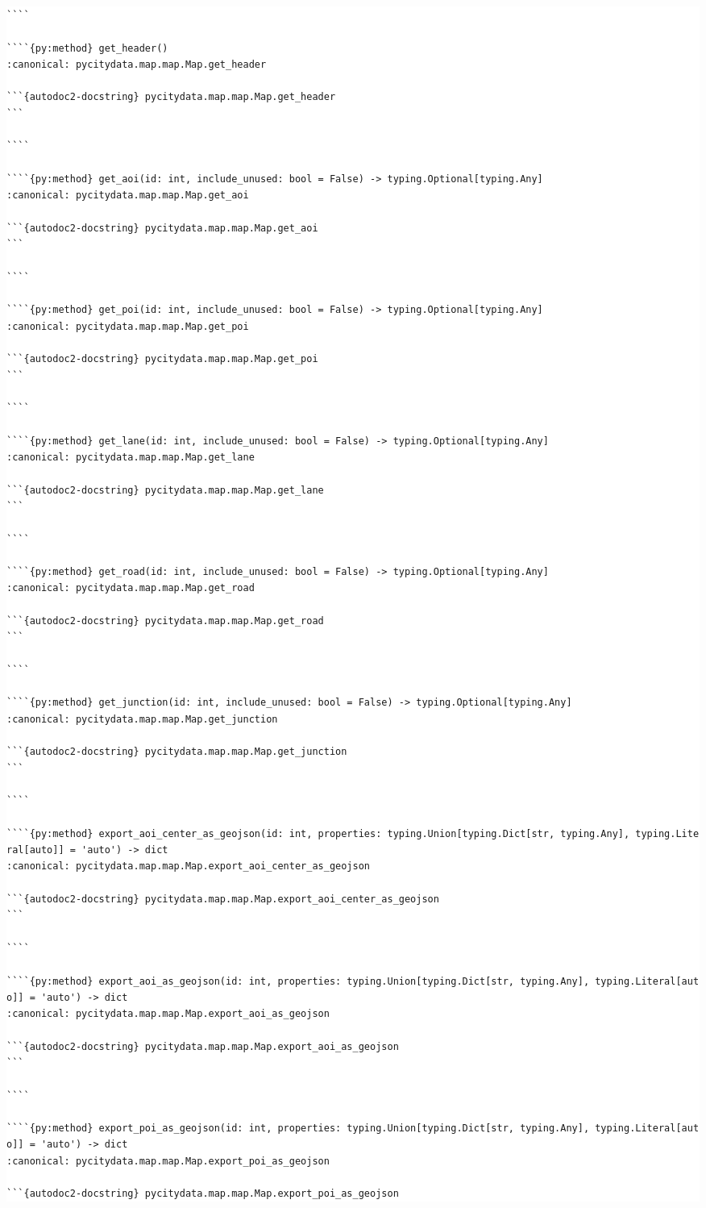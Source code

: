 `````{py:class} Map(mongo_uri: typing.Optional[str] = None, mongo_db: typing.Optional[str] = None, mongo_coll: typing.Optional[str] = None, cache_dir: typing.Optional[str] = None, cache_path: typing.Optional[str] = None, pb_path: typing.Optional[str] = None)
````

````{py:method} get_header()
:canonical: pycitydata.map.map.Map.get_header

```{autodoc2-docstring} pycitydata.map.map.Map.get_header
```

````

````{py:method} get_aoi(id: int, include_unused: bool = False) -> typing.Optional[typing.Any]
:canonical: pycitydata.map.map.Map.get_aoi

```{autodoc2-docstring} pycitydata.map.map.Map.get_aoi
```

````

````{py:method} get_poi(id: int, include_unused: bool = False) -> typing.Optional[typing.Any]
:canonical: pycitydata.map.map.Map.get_poi

```{autodoc2-docstring} pycitydata.map.map.Map.get_poi
```

````

````{py:method} get_lane(id: int, include_unused: bool = False) -> typing.Optional[typing.Any]
:canonical: pycitydata.map.map.Map.get_lane

```{autodoc2-docstring} pycitydata.map.map.Map.get_lane
```

````

````{py:method} get_road(id: int, include_unused: bool = False) -> typing.Optional[typing.Any]
:canonical: pycitydata.map.map.Map.get_road

```{autodoc2-docstring} pycitydata.map.map.Map.get_road
```

````

````{py:method} get_junction(id: int, include_unused: bool = False) -> typing.Optional[typing.Any]
:canonical: pycitydata.map.map.Map.get_junction

```{autodoc2-docstring} pycitydata.map.map.Map.get_junction
```

````

````{py:method} export_aoi_center_as_geojson(id: int, properties: typing.Union[typing.Dict[str, typing.Any], typing.Literal[auto]] = 'auto') -> dict
:canonical: pycitydata.map.map.Map.export_aoi_center_as_geojson

```{autodoc2-docstring} pycitydata.map.map.Map.export_aoi_center_as_geojson
```

````

````{py:method} export_aoi_as_geojson(id: int, properties: typing.Union[typing.Dict[str, typing.Any], typing.Literal[auto]] = 'auto') -> dict
:canonical: pycitydata.map.map.Map.export_aoi_as_geojson

```{autodoc2-docstring} pycitydata.map.map.Map.export_aoi_as_geojson
```

````

````{py:method} export_poi_as_geojson(id: int, properties: typing.Union[typing.Dict[str, typing.Any], typing.Literal[auto]] = 'auto') -> dict
:canonical: pycitydata.map.map.Map.export_poi_as_geojson

```{autodoc2-docstring} pycitydata.map.map.Map.export_poi_as_geojson
`````